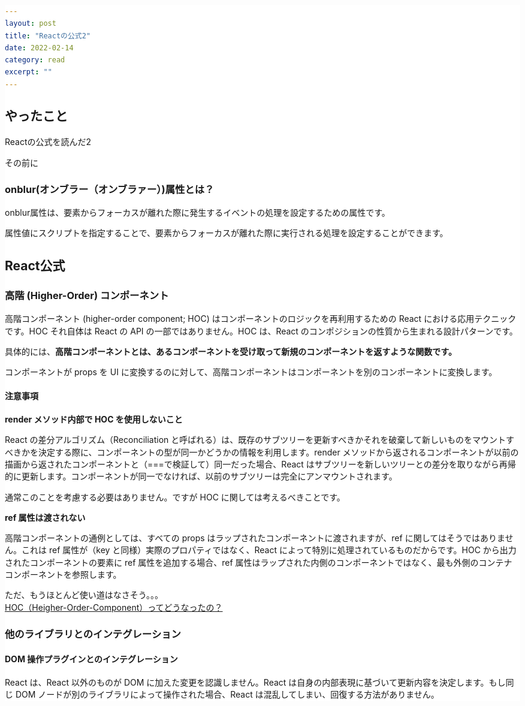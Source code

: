 ```yaml
---
layout: post
title: "Reactの公式2" 
date: 2022-02-14 
category: read 
excerpt: ""
---
```


## やったこと
Reactの公式を読んだ2  

その前に
### onblur(オンブラー（オンブラァー）)属性とは？
onblur属性は、要素からフォーカスが離れた際に発生するイベントの処理を設定するための属性です。

属性値にスクリプトを指定することで、要素からフォーカスが離れた際に実行される処理を設定することができます。  

## React公式
### 高階 (Higher-Order) コンポーネント

高階コンポーネント (higher-order component; HOC) はコンポーネントのロジックを再利用するための React における応用テクニックです。HOC それ自体は React の API の一部ではありません。HOC は、React のコンポジションの性質から生まれる設計パターンです。  

具体的には、**高階コンポーネントとは、あるコンポーネントを受け取って新規のコンポーネントを返すような関数です。**  

コンポーネントが props を UI に変換するのに対して、高階コンポーネントはコンポーネントを別のコンポーネントに変換します。  

#### 注意事項
**render メソッド内部で HOC を使用しないこと**  

React の差分アルゴリズム（Reconciliation と呼ばれる）は、既存のサブツリーを更新すべきかそれを破棄して新しいものをマウントすべきかを決定する際に、コンポーネントの型が同一かどうかの情報を利用します。render メソッドから返されるコンポーネントが以前の描画から返されたコンポーネントと（===で検証して）同一だった場合、React はサブツリーを新しいツリーとの差分を取りながら再帰的に更新します。コンポーネントが同一でなければ、以前のサブツリーは完全にアンマウントされます。

通常このことを考慮する必要はありません。ですが HOC に関しては考えるべきことです。  

**ref 属性は渡されない**  

高階コンポーネントの通例としては、すべての props はラップされたコンポーネントに渡されますが、ref に関してはそうではありません。これは ref 属性が（key と同様）実際のプロパティではなく、React によって特別に処理されているものだからです。HOC から出力されたコンポーネントの要素に ref 属性を追加する場合、ref 属性はラップされた内側のコンポーネントではなく、最も外側のコンテナコンポーネントを参照します。


ただ、もうほとんど使い道はなさそう。。。  
[HOC（Heigher-Order-Component）ってどうなったの？](https://qiita.com/putan/items/f38bf50422efa1a0b2cb)  


### 他のライブラリとのインテグレーション
#### DOM 操作プラグインとのインテグレーション
React は、React 以外のものが DOM に加えた変更を認識しません。React は自身の内部表現に基づいて更新内容を決定します。もし同じ DOM ノードが別のライブラリによって操作された場合、React は混乱してしまい、回復する方法がありません。
